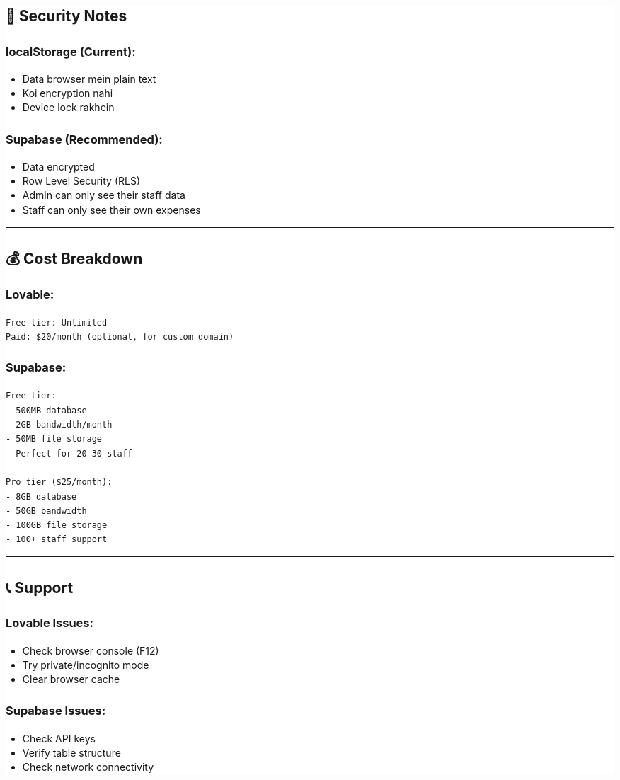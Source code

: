 
## 🔐 Security Notes

### localStorage (Current):
- Data browser mein plain text
- Koi encryption nahi
- Device lock rakhein

### Supabase (Recommended):
- Data encrypted
- Row Level Security (RLS)
- Admin can only see their staff data
- Staff can only see their own expenses

---

## 💰 Cost Breakdown

### Lovable:
```
Free tier: Unlimited
Paid: $20/month (optional, for custom domain)
```

### Supabase:
```
Free tier: 
- 500MB database
- 2GB bandwidth/month
- 50MB file storage
- Perfect for 20-30 staff

Pro tier ($25/month):
- 8GB database  
- 50GB bandwidth
- 100GB file storage
- 100+ staff support
```

---

## 📞 Support

### Lovable Issues:
- Check browser console (F12)
- Try private/incognito mode
- Clear browser cache

### Supabase Issues:
- Check API keys
- Verify table structure
- Check network connectivity

